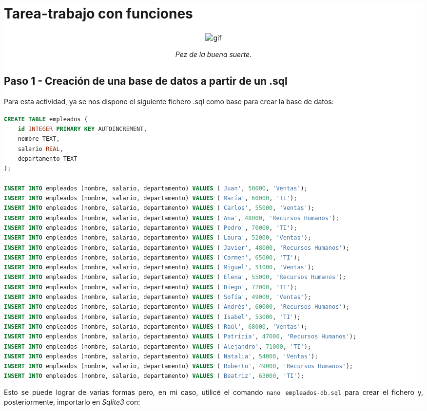 # Tarea-trabajo con funciones

<div align=center>
    
![gif](https://www.gifmaniacos.es/wp-content/uploads/2019/04/peces-gif-gifmaniacos.es-15.gif)

*Pez de la buena suerte.*

</div>

<div align=justify>

## Paso 1 - Creación de una base de datos a partir de un .sql

Para esta actividad, ya se nos dispone el siguiente fichero .sql como base para crear la base de datos:

```sql
CREATE TABLE empleados (
    id INTEGER PRIMARY KEY AUTOINCREMENT,
    nombre TEXT,
    salario REAL,
    departamento TEXT
);

INSERT INTO empleados (nombre, salario, departamento) VALUES ('Juan', 50000, 'Ventas');
INSERT INTO empleados (nombre, salario, departamento) VALUES ('María', 60000, 'TI');
INSERT INTO empleados (nombre, salario, departamento) VALUES ('Carlos', 55000, 'Ventas');
INSERT INTO empleados (nombre, salario, departamento) VALUES ('Ana', 48000, 'Recursos Humanos');
INSERT INTO empleados (nombre, salario, departamento) VALUES ('Pedro', 70000, 'TI');
INSERT INTO empleados (nombre, salario, departamento) VALUES ('Laura', 52000, 'Ventas');
INSERT INTO empleados (nombre, salario, departamento) VALUES ('Javier', 48000, 'Recursos Humanos');
INSERT INTO empleados (nombre, salario, departamento) VALUES ('Carmen', 65000, 'TI');
INSERT INTO empleados (nombre, salario, departamento) VALUES ('Miguel', 51000, 'Ventas');
INSERT INTO empleados (nombre, salario, departamento) VALUES ('Elena', 55000, 'Recursos Humanos');
INSERT INTO empleados (nombre, salario, departamento) VALUES ('Diego', 72000, 'TI');
INSERT INTO empleados (nombre, salario, departamento) VALUES ('Sofía', 49000, 'Ventas');
INSERT INTO empleados (nombre, salario, departamento) VALUES ('Andrés', 60000, 'Recursos Humanos');
INSERT INTO empleados (nombre, salario, departamento) VALUES ('Isabel', 53000, 'TI');
INSERT INTO empleados (nombre, salario, departamento) VALUES ('Raúl', 68000, 'Ventas');
INSERT INTO empleados (nombre, salario, departamento) VALUES ('Patricia', 47000, 'Recursos Humanos');
INSERT INTO empleados (nombre, salario, departamento) VALUES ('Alejandro', 71000, 'TI');
INSERT INTO empleados (nombre, salario, departamento) VALUES ('Natalia', 54000, 'Ventas');
INSERT INTO empleados (nombre, salario, departamento) VALUES ('Roberto', 49000, 'Recursos Humanos');
INSERT INTO empleados (nombre, salario, departamento) VALUES ('Beatriz', 63000, 'TI');
```

Esto se puede lograr de varias formas pero, en mi caso, utilicé el comando `nano empleados-db.sql` para crear el fichero y, posteriormente, importarlo en *Sqlite3* con:
